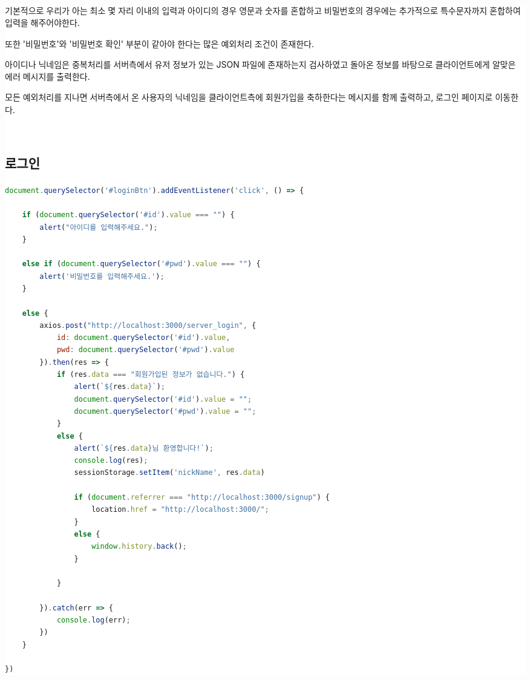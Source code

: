 기본적으로 우리가 아는 최소 몇 자리 이내의 입력과 아이디의 경우 영문과 숫자를 혼합하고 비밀번호의 경우에는 추가적으로 특수문자까지 혼합하여 입력을 해주어야한다.

또한 '비밀번호'와 '비밀번호 확인' 부분이 같아야 한다는 많은 예외처리 조건이 존재한다.

아이디나 닉네임은 중복처리를 서버측에서 유저 정보가 있는 JSON 파일에 존재하는지 검사하였고 돌아온 정보를 바탕으로 클라이언트에게 알맞은 에러 메시지를 출력한다.

모든 예외처리를 지나면 서버측에서 온 사용자의 닉네임을 클라이언트측에 회원가입을 축하한다는 메시지를 함께 출력하고, 로그인 페이지로 이동한다.

<br/>

## 로그인

```javascript
document.querySelector('#loginBtn').addEventListener('click', () => {

    if (document.querySelector('#id').value === "") {
        alert("아이디를 입력해주세요.");
    }

    else if (document.querySelector('#pwd').value === "") {
        alert('비밀번호를 입력해주세요.');
    }

    else {
        axios.post("http://localhost:3000/server_login", {
            id: document.querySelector('#id').value,
            pwd: document.querySelector('#pwd').value
        }).then(res => {
            if (res.data === "회원가입된 정보가 없습니다.") {
                alert(`${res.data}`);
                document.querySelector('#id').value = "";
                document.querySelector('#pwd').value = "";
            }
            else {
                alert(`${res.data}님 환영합니다!`);
                console.log(res);
                sessionStorage.setItem('nickName', res.data)

                if (document.referrer === "http://localhost:3000/signup") {
                    location.href = "http://localhost:3000/";
                }
                else {
                    window.history.back();
                }

            }

        }).catch(err => {
            console.log(err);
        })
    }

})
```
